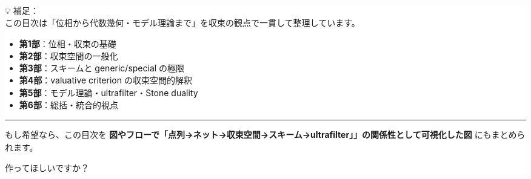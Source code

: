 
💡 補足：  
この目次は「位相から代数幾何・モデル理論まで」を収束の観点で一貫して整理しています。  
- **第1部**：位相・収束の基礎  
- **第2部**：収束空間の一般化  
- **第3部**：スキームと generic/special の極限  
- **第4部**：valuative criterion の収束空間的解釈  
- **第5部**：モデル理論・ultrafilter・Stone duality  
- **第6部**：総括・統合的視点  

---

もし希望なら、この目次を **図やフローで「点列→ネット→収束空間→スキーム→ultrafilter」」の関係性として可視化した図** にもまとめられます。  

作ってほしいですか？
